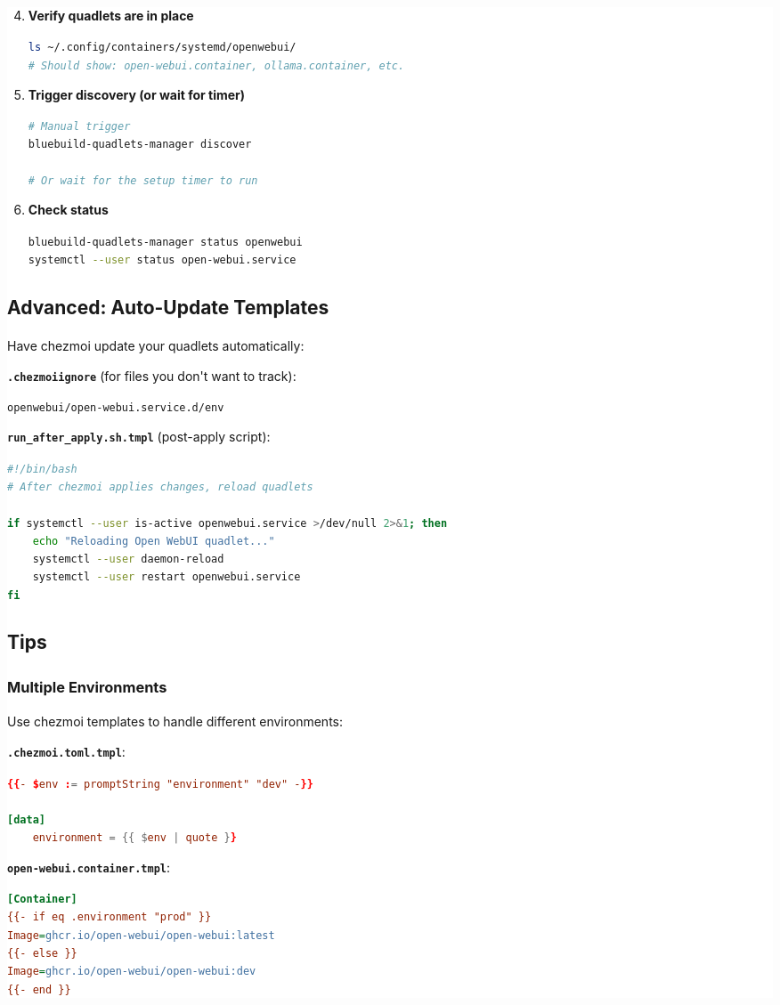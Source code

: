 4. **Verify quadlets are in place**
   ```bash
   ls ~/.config/containers/systemd/openwebui/
   # Should show: open-webui.container, ollama.container, etc.
   ```

5. **Trigger discovery (or wait for timer)**
   ```bash
   # Manual trigger
   bluebuild-quadlets-manager discover
   
   # Or wait for the setup timer to run
   ```

6. **Check status**
   ```bash
   bluebuild-quadlets-manager status openwebui
   systemctl --user status open-webui.service
   ```

## Advanced: Auto-Update Templates

Have chezmoi update your quadlets automatically:

**`.chezmoiignore`** (for files you don't want to track):
```
openwebui/open-webui.service.d/env
```

**`run_after_apply.sh.tmpl`** (post-apply script):
```bash
#!/bin/bash
# After chezmoi applies changes, reload quadlets

if systemctl --user is-active openwebui.service >/dev/null 2>&1; then
    echo "Reloading Open WebUI quadlet..."
    systemctl --user daemon-reload
    systemctl --user restart openwebui.service
fi
```

## Tips

### Multiple Environments

Use chezmoi templates to handle different environments:

**`.chezmoi.toml.tmpl`**:
```toml
{{- $env := promptString "environment" "dev" -}}

[data]
    environment = {{ $env | quote }}
```

**`open-webui.container.tmpl`**:
```ini
[Container]
{{- if eq .environment "prod" }}
Image=ghcr.io/open-webui/open-webui:latest
{{- else }}
Image=ghcr.io/open-webui/open-webui:dev
{{- end }}
```
